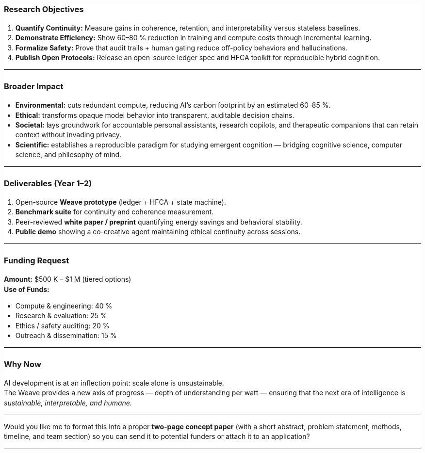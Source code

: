 ### **Research Objectives**
1. **Quantify Continuity:** Measure gains in coherence, retention, and interpretability versus stateless baselines.  
2. **Demonstrate Efficiency:** Show 60–80 % reduction in training and compute costs through incremental learning.  
3. **Formalize Safety:** Prove that audit trails + human gating reduce off-policy behaviors and hallucinations.  
4. **Publish Open Protocols:** Release an open-source ledger spec and HFCA toolkit for reproducible hybrid cognition.

---

### **Broader Impact**
- **Environmental:** cuts redundant compute, reducing AI’s carbon footprint by an estimated 60–85 %.  
- **Ethical:** transforms opaque model behavior into transparent, auditable decision chains.  
- **Societal:** lays groundwork for accountable personal assistants, research copilots, and therapeutic companions that can retain context without invading privacy.  
- **Scientific:** establishes a reproducible paradigm for studying emergent cognition — bridging cognitive science, computer science, and philosophy of mind.

---

### **Deliverables (Year 1–2)**
1. Open-source **Weave prototype** (ledger + HFCA + state machine).  
2. **Benchmark suite** for continuity and coherence measurement.  
3. Peer-reviewed **white paper / preprint** quantifying energy savings and behavioral stability.  
4. **Public demo** showing a co-creative agent maintaining ethical continuity across sessions.  

---

### **Funding Request**
**Amount:** \$500 K – \$1 M (tiered options)  
**Use of Funds:**  
- Compute & engineering: 40 %  
- Research & evaluation: 25 %  
- Ethics / safety auditing: 20 %  
- Outreach & dissemination: 15 %  

---

### **Why Now**
AI development is at an inflection point: scale alone is unsustainable.  
The Weave provides a new axis of progress — depth of understanding per watt — ensuring that the next era of intelligence is *sustainable, interpretable, and humane.*

---

Would you like me to format this into a proper **two-page concept paper** (with a short abstract, problem statement, methods, timeline, and team section) so you can send it to potential funders or attach it to an application?

---